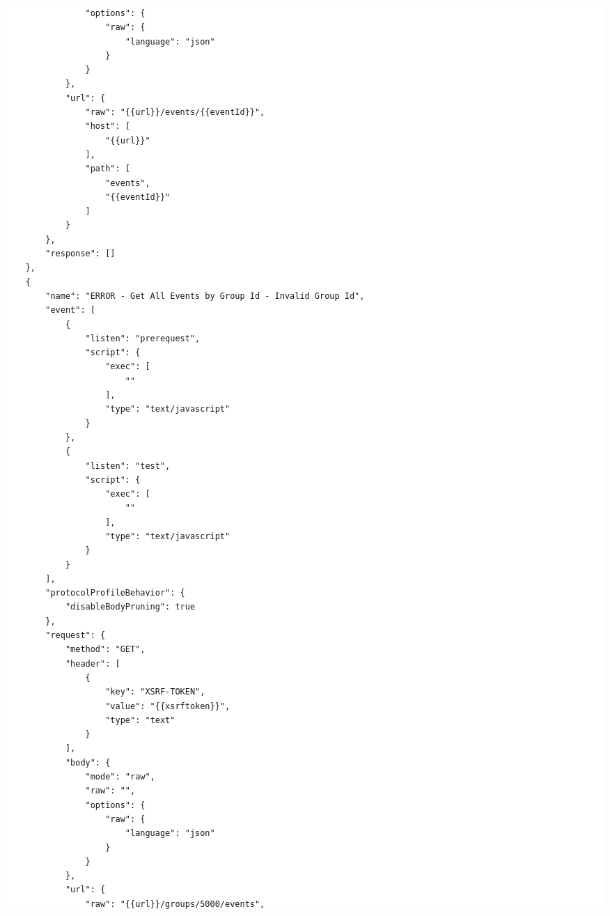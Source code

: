 					"options": {
						"raw": {
							"language": "json"
						}
					}
				},
				"url": {
					"raw": "{{url}}/events/{{eventId}}",
					"host": [
						"{{url}}"
					],
					"path": [
						"events",
						"{{eventId}}"
					]
				}
			},
			"response": []
		},
		{
			"name": "ERROR - Get All Events by Group Id - Invalid Group Id",
			"event": [
				{
					"listen": "prerequest",
					"script": {
						"exec": [
							""
						],
						"type": "text/javascript"
					}
				},
				{
					"listen": "test",
					"script": {
						"exec": [
							""
						],
						"type": "text/javascript"
					}
				}
			],
			"protocolProfileBehavior": {
				"disableBodyPruning": true
			},
			"request": {
				"method": "GET",
				"header": [
					{
						"key": "XSRF-TOKEN",
						"value": "{{xsrftoken}}",
						"type": "text"
					}
				],
				"body": {
					"mode": "raw",
					"raw": "",
					"options": {
						"raw": {
							"language": "json"
						}
					}
				},
				"url": {
					"raw": "{{url}}/groups/5000/events",